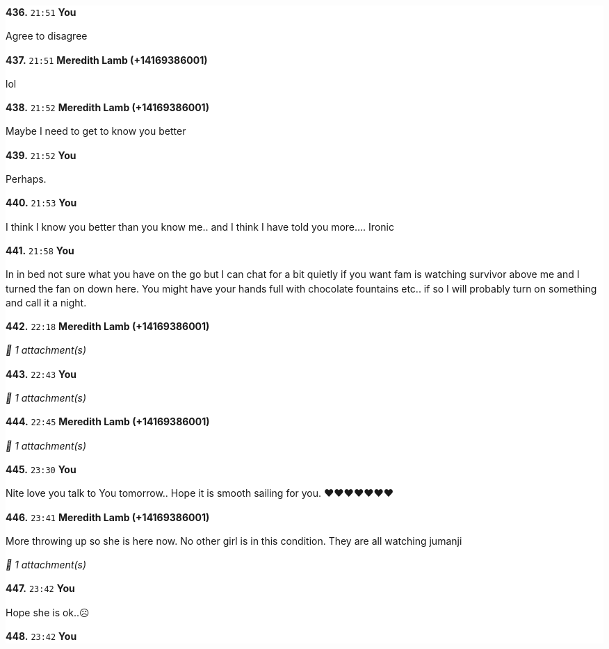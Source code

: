 **436.** `21:51` **You**

Agree to disagree


**437.** `21:51` **Meredith Lamb (+14169386001)**

lol


**438.** `21:52` **Meredith Lamb (+14169386001)**

Maybe I need to get to know you better


**439.** `21:52` **You**

Perhaps\.


**440.** `21:53` **You**

I think I know you better than you know me\.\. and I think I have told you more…\. Ironic


**441.** `21:58` **You**

In in bed not sure what you have on the go but I can chat for a bit quietly if you want fam is watching survivor above me and I turned the fan on down here\.  You might have your hands full with chocolate fountains etc\.\. if so I will probably  turn on something and call it a night\.


**442.** `22:18` **Meredith Lamb (+14169386001)**


*📎 1 attachment(s)*

**443.** `22:43` **You**


*📎 1 attachment(s)*

**444.** `22:45` **Meredith Lamb (+14169386001)**


*📎 1 attachment(s)*

**445.** `23:30` **You**

Nite love you talk to
You tomorrow\.\.
Hope it is smooth sailing for you\. ❤️❤️❤️❤️❤️❤️❤️


**446.** `23:41` **Meredith Lamb (+14169386001)**

More throwing up so she is here now\. No other girl is in this condition\. They are all watching jumanji

*📎 1 attachment(s)*

**447.** `23:42` **You**

Hope she is ok\.\.☹️


**448.** `23:42` **You**
